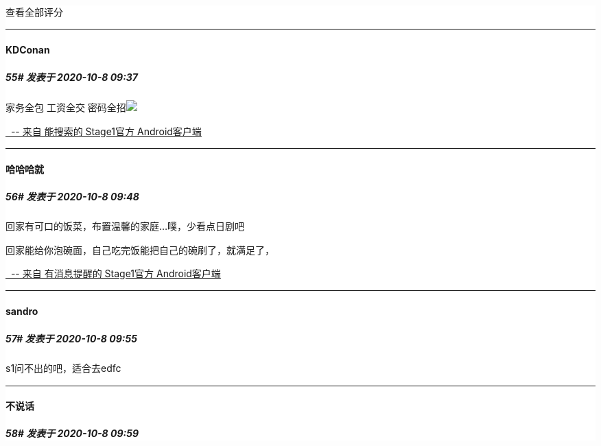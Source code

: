 
查看全部评分






-----

####  KDConan  
##### 55#       发表于 2020-10-8 09:37




家务全包
工资全交
密码全招<img src="https://static.saraba1st.com/image/smiley/face2017/017.png" referrerpolicy="no-referrer">

[  -- 来自 能搜索的 Stage1官方 Android客户端](https://www.coolapk.com/apk/140634)







-----

####  哈哈哈就  
##### 56#       发表于 2020-10-8 09:48




回家有可口的饭菜，布置温馨的家庭…噗，少看点日剧吧

回家能给你泡碗面，自己吃完饭能把自己的碗刷了，就满足了，

[  -- 来自 有消息提醒的 Stage1官方 Android客户端](https://www.coolapk.com/apk/140634)







-----

####  sandro  
##### 57#       发表于 2020-10-8 09:55




s1问不出的吧，适合去edfc







-----

####  不说话  
##### 58#       发表于 2020-10-8 09:59
